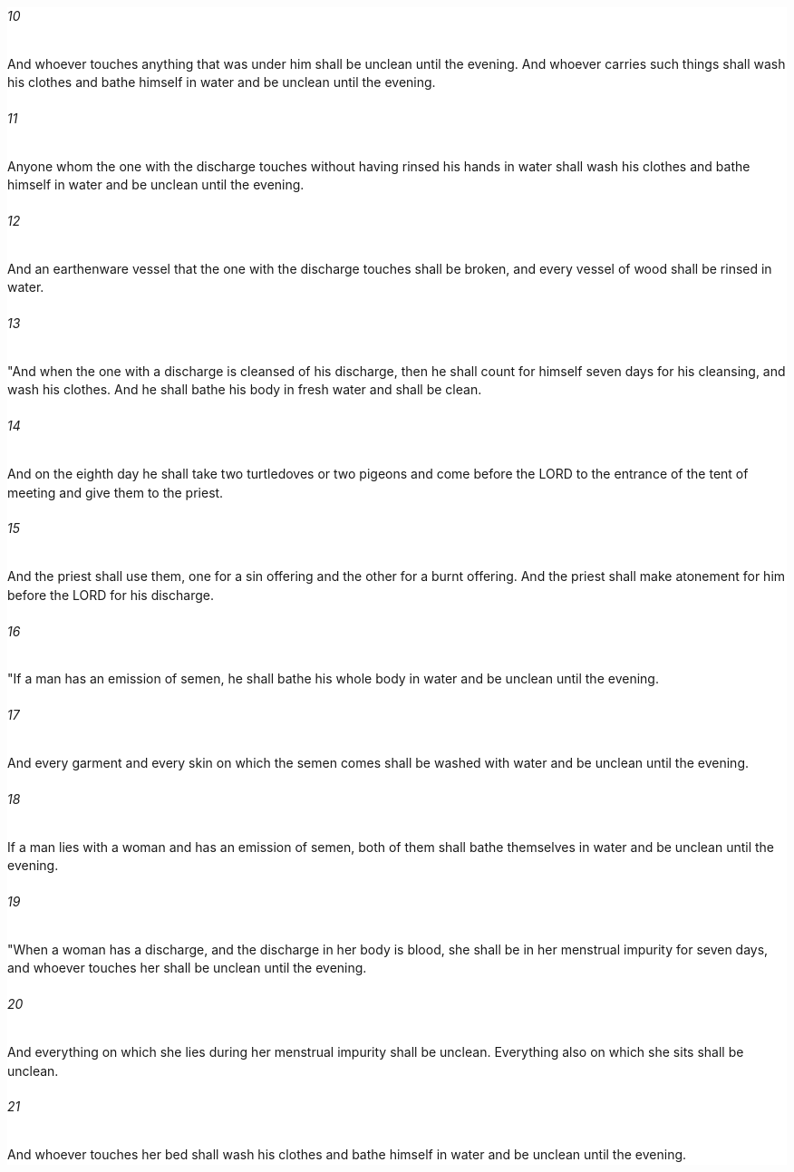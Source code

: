 ###### 10 
And whoever touches anything that was under him shall be unclean until the evening. And whoever carries such things shall wash his clothes and bathe himself in water and be unclean until the evening. 
 

###### 11 
Anyone whom the one with the discharge touches without having rinsed his hands in water shall wash his clothes and bathe himself in water and be unclean until the evening. 
 

###### 12 
And an earthenware vessel that the one with the discharge touches shall be broken, and every vessel of wood shall be rinsed in water.
 
 

###### 13 
"And when the one with a discharge is cleansed of his discharge, then he shall count for himself seven days for his cleansing, and wash his clothes. And he shall bathe his body in fresh water and shall be clean. 
 

###### 14 
And on the eighth day he shall take two turtledoves or two pigeons and come before the LORD to the entrance of the tent of meeting and give them to the priest. 
 

###### 15 
And the priest shall use them, one for a sin offering and the other for a burnt offering. And the priest shall make atonement for him before the LORD for his discharge.
 
 

###### 16 
"If a man has an emission of semen, he shall bathe his whole body in water and be unclean until the evening. 
 

###### 17 
And every garment and every skin on which the semen comes shall be washed with water and be unclean until the evening. 
 

###### 18 
If a man lies with a woman and has an emission of semen, both of them shall bathe themselves in water and be unclean until the evening.
 
 

###### 19 
"When a woman has a discharge, and the discharge in her body is blood, she shall be in her menstrual impurity for seven days, and whoever touches her shall be unclean until the evening. 
 

###### 20 
And everything on which she lies during her menstrual impurity shall be unclean. Everything also on which she sits shall be unclean. 
 

###### 21 
And whoever touches her bed shall wash his clothes and bathe himself in water and be unclean until the evening. 
 
